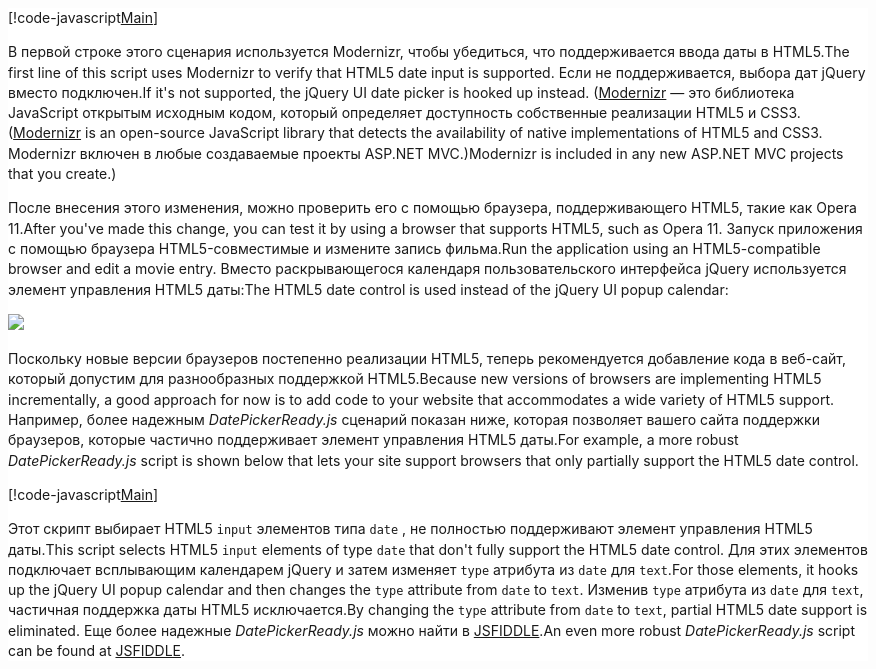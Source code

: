 [!code-javascript[Main](using-the-html5-and-jquery-ui-datepicker-popup-calendar-with-aspnet-mvc-part-4/samples/sample8.js)]

<span data-ttu-id="ca513-189">В первой строке этого сценария используется Modernizr, чтобы убедиться, что поддерживается ввода даты в HTML5.</span><span class="sxs-lookup"><span data-stu-id="ca513-189">The first line of this script uses Modernizr to verify that HTML5 date input is supported.</span></span> <span data-ttu-id="ca513-190">Если не поддерживается, выбора дат jQuery вместо подключен.</span><span class="sxs-lookup"><span data-stu-id="ca513-190">If it's not supported, the jQuery UI date picker is hooked up instead.</span></span> <span data-ttu-id="ca513-191">([Modernizr](http://www.modernizr.com/docs/) — это библиотека JavaScript открытым исходным кодом, который определяет доступность собственные реализации HTML5 и CSS3.</span><span class="sxs-lookup"><span data-stu-id="ca513-191">([Modernizr](http://www.modernizr.com/docs/) is an open-source JavaScript library that detects the availability of native implementations of HTML5 and CSS3.</span></span> <span data-ttu-id="ca513-192">Modernizr включен в любые создаваемые проекты ASP.NET MVC.)</span><span class="sxs-lookup"><span data-stu-id="ca513-192">Modernizr is included in any new ASP.NET MVC projects that you create.)</span></span>

<span data-ttu-id="ca513-193">После внесения этого изменения, можно проверить его с помощью браузера, поддерживающего HTML5, такие как Opera 11.</span><span class="sxs-lookup"><span data-stu-id="ca513-193">After you've made this change, you can test it by using a browser that supports HTML5, such as Opera 11.</span></span> <span data-ttu-id="ca513-194">Запуск приложения с помощью браузера HTML5-совместимые и измените запись фильма.</span><span class="sxs-lookup"><span data-stu-id="ca513-194">Run the application using an HTML5-compatible browser and edit a movie entry.</span></span> <span data-ttu-id="ca513-195">Вместо раскрывающегося календаря пользовательского интерфейса jQuery используется элемент управления HTML5 даты:</span><span class="sxs-lookup"><span data-stu-id="ca513-195">The HTML5 date control is used instead of the jQuery UI popup calendar:</span></span>

![](using-the-html5-and-jquery-ui-datepicker-popup-calendar-with-aspnet-mvc-part-4/_static/image8.png)

<span data-ttu-id="ca513-196">Поскольку новые версии браузеров постепенно реализации HTML5, теперь рекомендуется добавление кода в веб-сайт, который допустим для разнообразных поддержкой HTML5.</span><span class="sxs-lookup"><span data-stu-id="ca513-196">Because new versions of browsers are implementing HTML5 incrementally, a good approach for now is to add code to your website that accommodates a wide variety of HTML5 support.</span></span> <span data-ttu-id="ca513-197">Например, более надежным *DatePickerReady.js* сценарий показан ниже, которая позволяет вашего сайта поддержки браузеров, которые частично поддерживает элемент управления HTML5 даты.</span><span class="sxs-lookup"><span data-stu-id="ca513-197">For example, a more robust *DatePickerReady.js* script is shown below that lets your site support browsers that only partially support the HTML5 date control.</span></span>

[!code-javascript[Main](using-the-html5-and-jquery-ui-datepicker-popup-calendar-with-aspnet-mvc-part-4/samples/sample9.js)]

<span data-ttu-id="ca513-198">Этот скрипт выбирает HTML5 `input` элементов типа `date` , не полностью поддерживают элемент управления HTML5 даты.</span><span class="sxs-lookup"><span data-stu-id="ca513-198">This script selects HTML5 `input` elements of type `date` that don't fully support the HTML5 date control.</span></span> <span data-ttu-id="ca513-199">Для этих элементов подключает всплывающим календарем jQuery и затем изменяет `type` атрибута из `date` для `text`.</span><span class="sxs-lookup"><span data-stu-id="ca513-199">For those elements, it hooks up the jQuery UI popup calendar and then changes the `type` attribute from `date` to `text`.</span></span> <span data-ttu-id="ca513-200">Изменив `type` атрибута из `date` для `text`, частичная поддержка даты HTML5 исключается.</span><span class="sxs-lookup"><span data-stu-id="ca513-200">By changing the `type` attribute from `date` to `text`, partial HTML5 date support is eliminated.</span></span> <span data-ttu-id="ca513-201">Еще более надежные *DatePickerReady.js* можно найти в [JSFIDDLE](http://jsfiddle.net/XSTK8/15/).</span><span class="sxs-lookup"><span data-stu-id="ca513-201">An even more robust *DatePickerReady.js* script can be found at [JSFIDDLE](http://jsfiddle.net/XSTK8/15/).</span></span>

